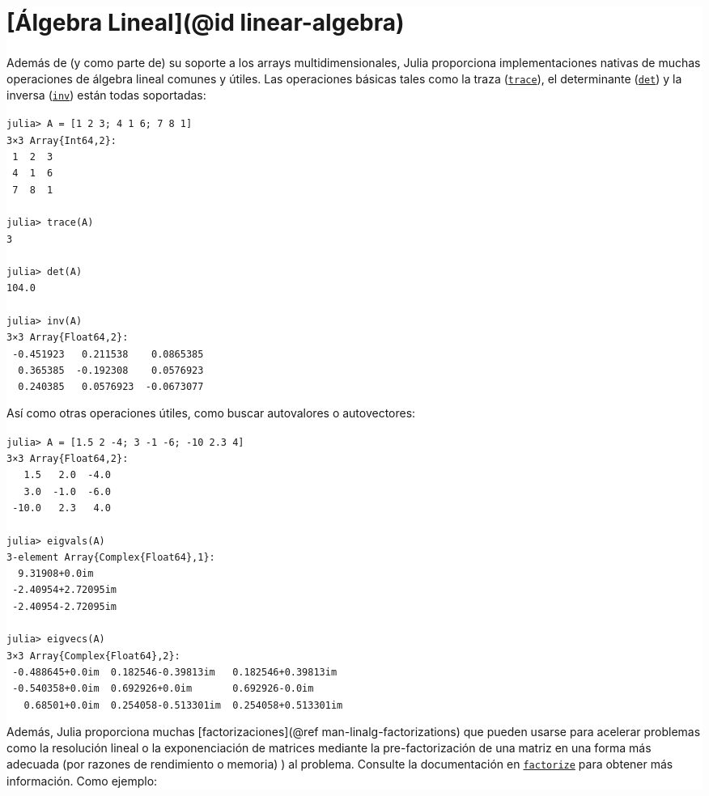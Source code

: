 # [Álgebra Lineal](@id linear-algebra)

Además de (y como parte de) su soporte a los arrays multidimensionales, Julia proporciona implementaciones nativas de muchas operaciones de álgebra lineal comunes y útiles. Las operaciones básicas tales como la traza ([`trace`](@ref)), el determinante ([`det`](@ref)) y la inversa ([`inv`](@ref)) están todas soportadas:

```jldoctest
julia> A = [1 2 3; 4 1 6; 7 8 1]
3×3 Array{Int64,2}:
 1  2  3
 4  1  6
 7  8  1

julia> trace(A)
3

julia> det(A)
104.0

julia> inv(A)
3×3 Array{Float64,2}:
 -0.451923   0.211538    0.0865385
  0.365385  -0.192308    0.0576923
  0.240385   0.0576923  -0.0673077
```

Así como otras operaciones útiles, como buscar autovalores o autovectores:

```jldoctest
julia> A = [1.5 2 -4; 3 -1 -6; -10 2.3 4]
3×3 Array{Float64,2}:
   1.5   2.0  -4.0
   3.0  -1.0  -6.0
 -10.0   2.3   4.0

julia> eigvals(A)
3-element Array{Complex{Float64},1}:
  9.31908+0.0im
 -2.40954+2.72095im
 -2.40954-2.72095im

julia> eigvecs(A)
3×3 Array{Complex{Float64},2}:
 -0.488645+0.0im  0.182546-0.39813im   0.182546+0.39813im
 -0.540358+0.0im  0.692926+0.0im       0.692926-0.0im
   0.68501+0.0im  0.254058-0.513301im  0.254058+0.513301im
```

Además, Julia proporciona muchas [factorizaciones](@ref man-linalg-factorizations) que pueden usarse para acelerar problemas como la resolución lineal o la exponenciación de matrices mediante la pre-factorización de una matriz en una forma más adecuada (por razones de rendimiento o memoria) ) al problema. Consulte la documentación en [`factorize`](@ref) para obtener más información. Como ejemplo:
